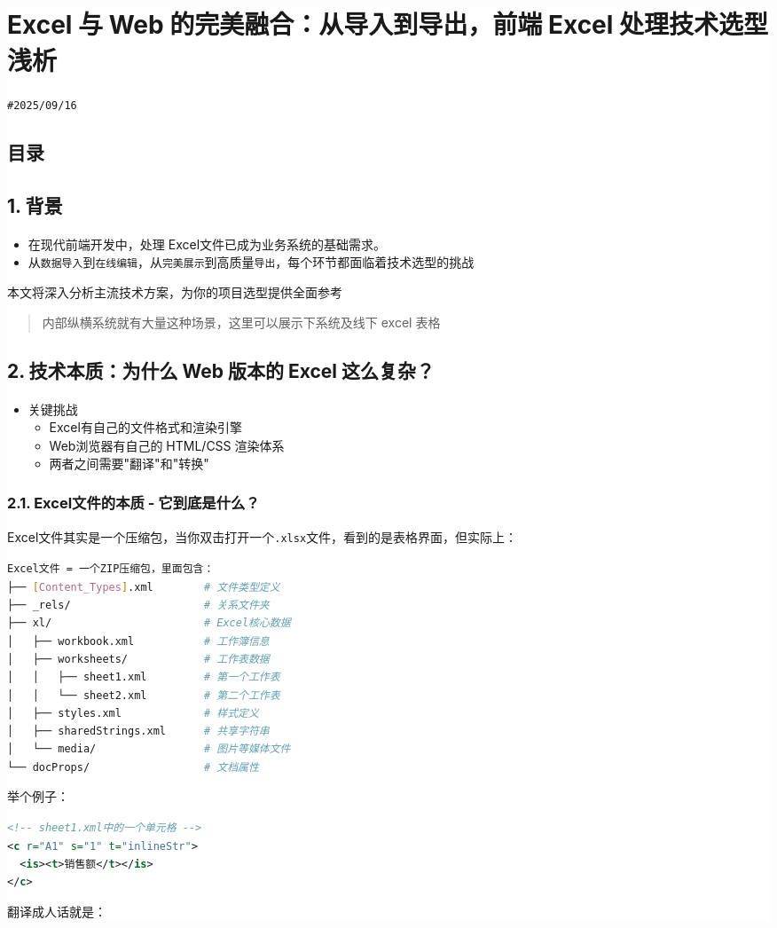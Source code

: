
# Excel 与 Web 的完美融合：从导入到导出，前端 Excel 处理技术选型浅析

`#2025/09/16`


## 目录

 ## 1. 背景 

- 在现代前端开发中，处理 Excel文件已成为业务系统的基础需求。
- 从`数据导入`到`在线编辑`，从`完美展示`到高质量`导出`，每个环节都面临着技术选型的挑战

本文将深入分析主流技术方案，为你的项目选型提供全面参考

>  内部纵横系统就有大量这种场景，这里可以展示下系统及线下 excel 表格

## 2. 技术本质：为什么 Web 版本的 Excel 这么复杂？

- 关键挑战
	- Excel有自己的文件格式和渲染引擎
	- Web浏览器有自己的 HTML/CSS 渲染体系
	- 两者之间需要"翻译"和"转换"

### 2.1. Excel文件的本质 - 它到底是什么？

Excel文件其实是一个压缩包，当你双击打开一个`.xlsx`文件，看到的是表格界面，但实际上：

```bash
Excel文件 = 一个ZIP压缩包，里面包含：
├── [Content_Types].xml        # 文件类型定义
├── _rels/                     # 关系文件夹
├── xl/                        # Excel核心数据
│   ├── workbook.xml           # 工作簿信息
│   ├── worksheets/            # 工作表数据
│   │   ├── sheet1.xml         # 第一个工作表
│   │   └── sheet2.xml         # 第二个工作表
│   ├── styles.xml             # 样式定义
│   ├── sharedStrings.xml      # 共享字符串
│   └── media/                 # 图片等媒体文件
└── docProps/                  # 文档属性
```

举个例子：

```xml
<!-- sheet1.xml中的一个单元格 -->
<c r="A1" s="1" t="inlineStr">
  <is><t>销售额</t></is>
</c>
```

翻译成人话就是：
